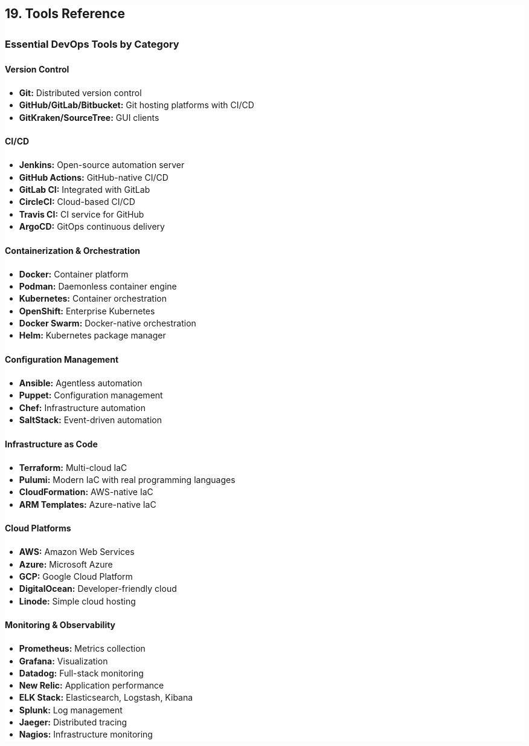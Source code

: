 
## 19. Tools Reference

### Essential DevOps Tools by Category

#### Version Control
- **Git:** Distributed version control
- **GitHub/GitLab/Bitbucket:** Git hosting platforms with CI/CD
- **GitKraken/SourceTree:** GUI clients

#### CI/CD
- **Jenkins:** Open-source automation server
- **GitHub Actions:** GitHub-native CI/CD
- **GitLab CI:** Integrated with GitLab
- **CircleCI:** Cloud-based CI/CD
- **Travis CI:** CI service for GitHub
- **ArgoCD:** GitOps continuous delivery

#### Containerization & Orchestration
- **Docker:** Container platform
- **Podman:** Daemonless container engine
- **Kubernetes:** Container orchestration
- **OpenShift:** Enterprise Kubernetes
- **Docker Swarm:** Docker-native orchestration
- **Helm:** Kubernetes package manager

#### Configuration Management
- **Ansible:** Agentless automation
- **Puppet:** Configuration management
- **Chef:** Infrastructure automation
- **SaltStack:** Event-driven automation

#### Infrastructure as Code
- **Terraform:** Multi-cloud IaC
- **Pulumi:** Modern IaC with real programming languages
- **CloudFormation:** AWS-native IaC
- **ARM Templates:** Azure-native IaC

#### Cloud Platforms
- **AWS:** Amazon Web Services
- **Azure:** Microsoft Azure
- **GCP:** Google Cloud Platform
- **DigitalOcean:** Developer-friendly cloud
- **Linode:** Simple cloud hosting

#### Monitoring & Observability
- **Prometheus:** Metrics collection
- **Grafana:** Visualization
- **Datadog:** Full-stack monitoring
- **New Relic:** Application performance
- **ELK Stack:** Elasticsearch, Logstash, Kibana
- **Splunk:** Log management
- **Jaeger:** Distributed tracing
- **Nagios:** Infrastructure monitoring
